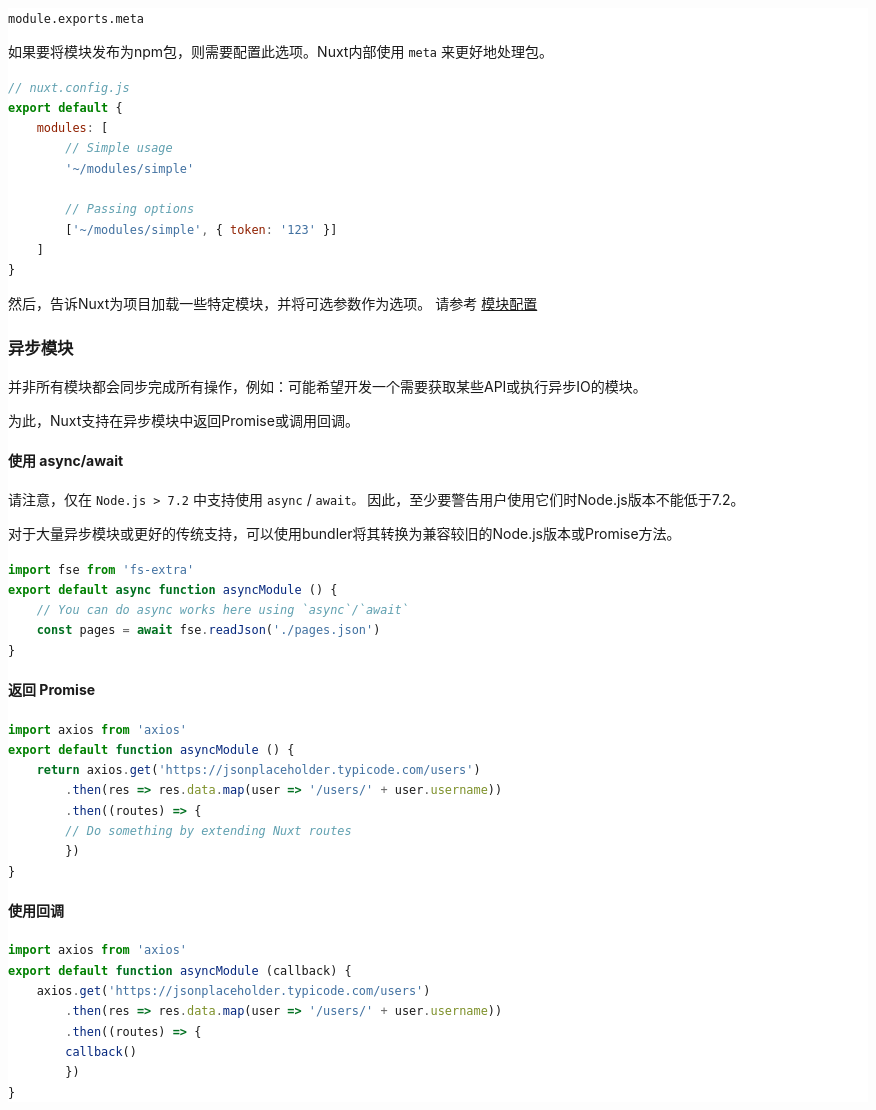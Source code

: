 `module.exports.meta`

如果要将模块发布为npm包，则需要配置此选项。Nuxt内部使用 `meta` 来更好地处理包。

```js
// nuxt.config.js
export default {
    modules: [
        // Simple usage
        '~/modules/simple'

        // Passing options
        ['~/modules/simple', { token: '123' }]
    ]
}
```

然后，告诉Nuxt为项目加载一些特定模块，并将可选参数作为选项。 请参考 [模块配置](https://zh.nuxtjs.org/api/configuration-modules)

### 异步模块

并非所有模块都会同步完成所有操作，例如：可能希望开发一个需要获取某些API或执行异步IO的模块。

为此，Nuxt支持在异步模块中返回Promise或调用回调。

#### 使用 async/await

请注意，仅在 `Node.js > 7.2` 中支持使用 `async` / `await。` 因此，至少要警告用户使用它们时Node.js版本不能低于7.2。 

对于大量异步模块或更好的传统支持，可以使用bundler将其转换为兼容较旧的Node.js版本或Promise方法。

```js
import fse from 'fs-extra'
export default async function asyncModule () {
    // You can do async works here using `async`/`await`
    const pages = await fse.readJson('./pages.json')
}
```

#### 返回 Promise

```js
import axios from 'axios'
export default function asyncModule () {
    return axios.get('https://jsonplaceholder.typicode.com/users')
        .then(res => res.data.map(user => '/users/' + user.username))
        .then((routes) => {
        // Do something by extending Nuxt routes
        })
}
```

#### 使用回调

```js
import axios from 'axios'
export default function asyncModule (callback) {
    axios.get('https://jsonplaceholder.typicode.com/users')
        .then(res => res.data.map(user => '/users/' + user.username))
        .then((routes) => {
        callback()
        })
}
```
